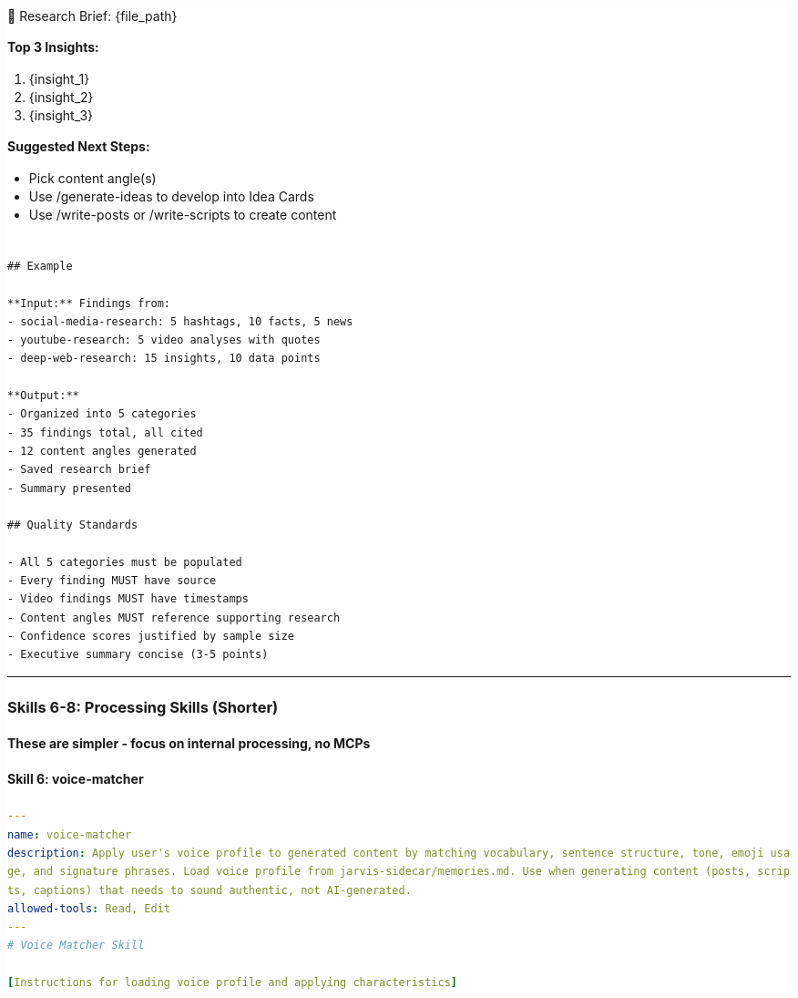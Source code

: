 📄 Research Brief: {file_path}

**Top 3 Insights:**

1. {insight_1}
2. {insight_2}
3. {insight_3}

**Suggested Next Steps:**

- Pick content angle(s)
- Use /generate-ideas to develop into Idea Cards
- Use /write-posts or /write-scripts to create content

```

## Example

**Input:** Findings from:
- social-media-research: 5 hashtags, 10 facts, 5 news
- youtube-research: 5 video analyses with quotes
- deep-web-research: 15 insights, 10 data points

**Output:**
- Organized into 5 categories
- 35 findings total, all cited
- 12 content angles generated
- Saved research brief
- Summary presented

## Quality Standards

- All 5 categories must be populated
- Every finding MUST have source
- Video findings MUST have timestamps
- Content angles MUST reference supporting research
- Confidence scores justified by sample size
- Executive summary concise (3-5 points)
```

---

### Skills 6-8: Processing Skills (Shorter)

**These are simpler - focus on internal processing, no MCPs**

#### Skill 6: voice-matcher

```yaml
---
name: voice-matcher
description: Apply user's voice profile to generated content by matching vocabulary, sentence structure, tone, emoji usage, and signature phrases. Load voice profile from jarvis-sidecar/memories.md. Use when generating content (posts, scripts, captions) that needs to sound authentic, not AI-generated.
allowed-tools: Read, Edit
---
# Voice Matcher Skill

[Instructions for loading voice profile and applying characteristics]
```
